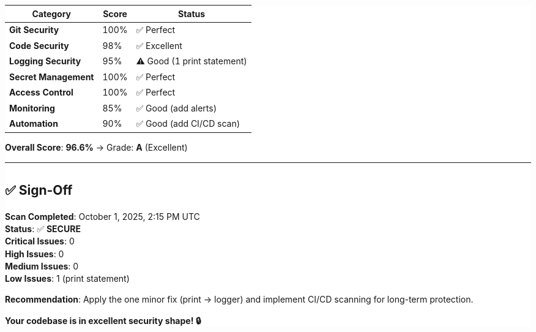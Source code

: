 | Category | Score | Status |
|----------|-------|--------|
| **Git Security** | 100% | ✅ Perfect |
| **Code Security** | 98% | ✅ Excellent |
| **Logging Security** | 95% | ⚠️ Good (1 print statement) |
| **Secret Management** | 100% | ✅ Perfect |
| **Access Control** | 100% | ✅ Perfect |
| **Monitoring** | 85% | ✅ Good (add alerts) |
| **Automation** | 90% | ✅ Good (add CI/CD scan) |

**Overall Score**: **96.6%** → Grade: **A** (Excellent)

---

## ✅ Sign-Off

**Scan Completed**: October 1, 2025, 2:15 PM UTC  
**Status**: ✅ **SECURE**  
**Critical Issues**: 0  
**High Issues**: 0  
**Medium Issues**: 0  
**Low Issues**: 1 (print statement)

**Recommendation**: Apply the one minor fix (print → logger) and implement CI/CD scanning for long-term protection.

**Your codebase is in excellent security shape! 🔒**

